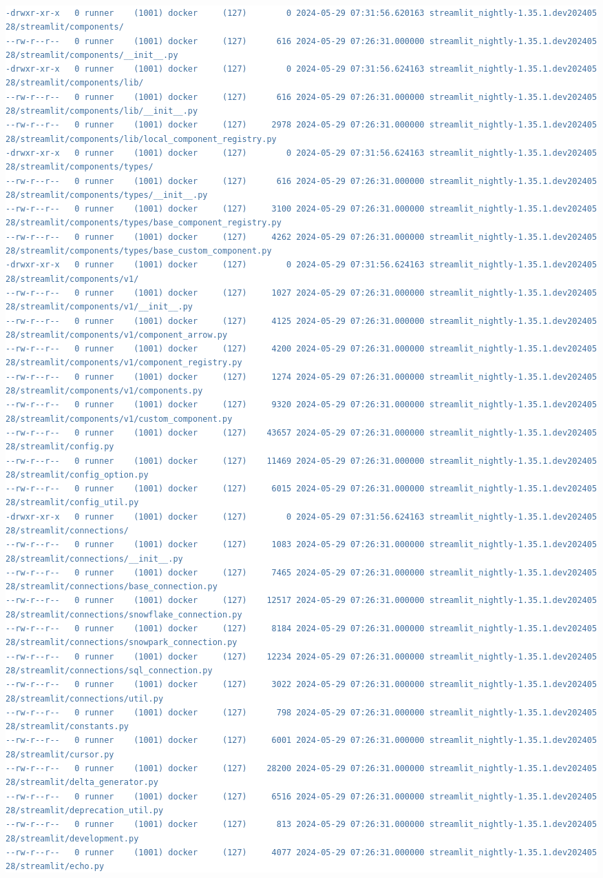 ```diff
-drwxr-xr-x   0 runner    (1001) docker     (127)        0 2024-05-29 07:31:56.620163 streamlit_nightly-1.35.1.dev20240528/streamlit/components/
--rw-r--r--   0 runner    (1001) docker     (127)      616 2024-05-29 07:26:31.000000 streamlit_nightly-1.35.1.dev20240528/streamlit/components/__init__.py
-drwxr-xr-x   0 runner    (1001) docker     (127)        0 2024-05-29 07:31:56.624163 streamlit_nightly-1.35.1.dev20240528/streamlit/components/lib/
--rw-r--r--   0 runner    (1001) docker     (127)      616 2024-05-29 07:26:31.000000 streamlit_nightly-1.35.1.dev20240528/streamlit/components/lib/__init__.py
--rw-r--r--   0 runner    (1001) docker     (127)     2978 2024-05-29 07:26:31.000000 streamlit_nightly-1.35.1.dev20240528/streamlit/components/lib/local_component_registry.py
-drwxr-xr-x   0 runner    (1001) docker     (127)        0 2024-05-29 07:31:56.624163 streamlit_nightly-1.35.1.dev20240528/streamlit/components/types/
--rw-r--r--   0 runner    (1001) docker     (127)      616 2024-05-29 07:26:31.000000 streamlit_nightly-1.35.1.dev20240528/streamlit/components/types/__init__.py
--rw-r--r--   0 runner    (1001) docker     (127)     3100 2024-05-29 07:26:31.000000 streamlit_nightly-1.35.1.dev20240528/streamlit/components/types/base_component_registry.py
--rw-r--r--   0 runner    (1001) docker     (127)     4262 2024-05-29 07:26:31.000000 streamlit_nightly-1.35.1.dev20240528/streamlit/components/types/base_custom_component.py
-drwxr-xr-x   0 runner    (1001) docker     (127)        0 2024-05-29 07:31:56.624163 streamlit_nightly-1.35.1.dev20240528/streamlit/components/v1/
--rw-r--r--   0 runner    (1001) docker     (127)     1027 2024-05-29 07:26:31.000000 streamlit_nightly-1.35.1.dev20240528/streamlit/components/v1/__init__.py
--rw-r--r--   0 runner    (1001) docker     (127)     4125 2024-05-29 07:26:31.000000 streamlit_nightly-1.35.1.dev20240528/streamlit/components/v1/component_arrow.py
--rw-r--r--   0 runner    (1001) docker     (127)     4200 2024-05-29 07:26:31.000000 streamlit_nightly-1.35.1.dev20240528/streamlit/components/v1/component_registry.py
--rw-r--r--   0 runner    (1001) docker     (127)     1274 2024-05-29 07:26:31.000000 streamlit_nightly-1.35.1.dev20240528/streamlit/components/v1/components.py
--rw-r--r--   0 runner    (1001) docker     (127)     9320 2024-05-29 07:26:31.000000 streamlit_nightly-1.35.1.dev20240528/streamlit/components/v1/custom_component.py
--rw-r--r--   0 runner    (1001) docker     (127)    43657 2024-05-29 07:26:31.000000 streamlit_nightly-1.35.1.dev20240528/streamlit/config.py
--rw-r--r--   0 runner    (1001) docker     (127)    11469 2024-05-29 07:26:31.000000 streamlit_nightly-1.35.1.dev20240528/streamlit/config_option.py
--rw-r--r--   0 runner    (1001) docker     (127)     6015 2024-05-29 07:26:31.000000 streamlit_nightly-1.35.1.dev20240528/streamlit/config_util.py
-drwxr-xr-x   0 runner    (1001) docker     (127)        0 2024-05-29 07:31:56.624163 streamlit_nightly-1.35.1.dev20240528/streamlit/connections/
--rw-r--r--   0 runner    (1001) docker     (127)     1083 2024-05-29 07:26:31.000000 streamlit_nightly-1.35.1.dev20240528/streamlit/connections/__init__.py
--rw-r--r--   0 runner    (1001) docker     (127)     7465 2024-05-29 07:26:31.000000 streamlit_nightly-1.35.1.dev20240528/streamlit/connections/base_connection.py
--rw-r--r--   0 runner    (1001) docker     (127)    12517 2024-05-29 07:26:31.000000 streamlit_nightly-1.35.1.dev20240528/streamlit/connections/snowflake_connection.py
--rw-r--r--   0 runner    (1001) docker     (127)     8184 2024-05-29 07:26:31.000000 streamlit_nightly-1.35.1.dev20240528/streamlit/connections/snowpark_connection.py
--rw-r--r--   0 runner    (1001) docker     (127)    12234 2024-05-29 07:26:31.000000 streamlit_nightly-1.35.1.dev20240528/streamlit/connections/sql_connection.py
--rw-r--r--   0 runner    (1001) docker     (127)     3022 2024-05-29 07:26:31.000000 streamlit_nightly-1.35.1.dev20240528/streamlit/connections/util.py
--rw-r--r--   0 runner    (1001) docker     (127)      798 2024-05-29 07:26:31.000000 streamlit_nightly-1.35.1.dev20240528/streamlit/constants.py
--rw-r--r--   0 runner    (1001) docker     (127)     6001 2024-05-29 07:26:31.000000 streamlit_nightly-1.35.1.dev20240528/streamlit/cursor.py
--rw-r--r--   0 runner    (1001) docker     (127)    28200 2024-05-29 07:26:31.000000 streamlit_nightly-1.35.1.dev20240528/streamlit/delta_generator.py
--rw-r--r--   0 runner    (1001) docker     (127)     6516 2024-05-29 07:26:31.000000 streamlit_nightly-1.35.1.dev20240528/streamlit/deprecation_util.py
--rw-r--r--   0 runner    (1001) docker     (127)      813 2024-05-29 07:26:31.000000 streamlit_nightly-1.35.1.dev20240528/streamlit/development.py
--rw-r--r--   0 runner    (1001) docker     (127)     4077 2024-05-29 07:26:31.000000 streamlit_nightly-1.35.1.dev20240528/streamlit/echo.py
```